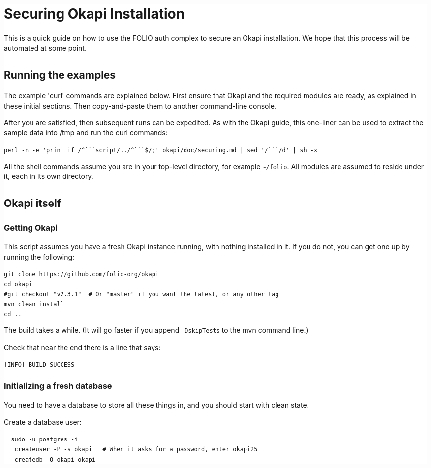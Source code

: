 # Securing Okapi Installation

This is a quick guide on how to use the FOLIO auth complex to secure an Okapi
installation. We hope that this process will be automated at some point.

## Running the examples

The example 'curl' commands are explained below.
First ensure that Okapi and the required modules are ready, as explained in these initial sections.
Then copy-and-paste them to another command-line console.

After you are satisfied, then subsequent runs can be expedited.
As with the Okapi guide, this one-liner can be used to extract the
sample data into /tmp and run the curl commands:

```
perl -n -e 'print if /^```script/../^```$/;' okapi/doc/securing.md | sed '/```/d' | sh -x
```

All the shell commands assume you are in your top-level directory, for example
`~/folio`. All modules are assumed to reside under it, each in its own directory.

## Okapi itself

### Getting Okapi

This script assumes you have a fresh Okapi instance running, with nothing
installed in it. If you do not, you can get one up by running the following:

```
git clone https://github.com/folio-org/okapi
cd okapi
#git checkout "v2.3.1"  # Or "master" if you want the latest, or any other tag
mvn clean install
cd ..
```

The build takes a while. (It will go faster if you append `-DskipTests` to the
mvn command line.)

Check that near the end there is a line that says:

```
[INFO] BUILD SUCCESS
```

### Initializing a fresh database

You need to have a database to store all these things in, and you should start
with clean state.

Create a database user:

```
  sudo -u postgres -i
   createuser -P -s okapi   # When it asks for a password, enter okapi25
   createdb -O okapi okapi
```
